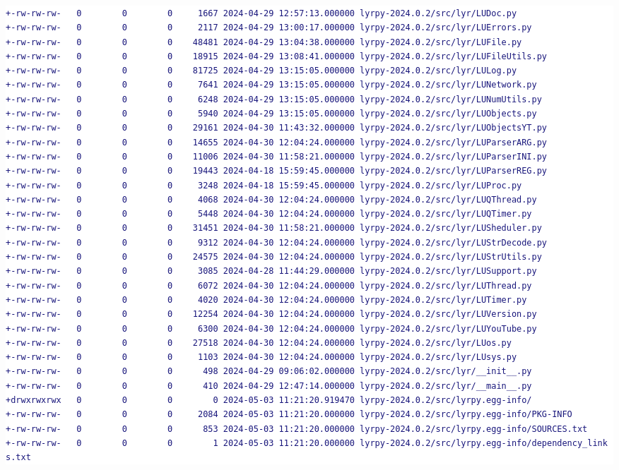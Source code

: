```diff
+-rw-rw-rw-   0        0        0     1667 2024-04-29 12:57:13.000000 lyrpy-2024.0.2/src/lyr/LUDoc.py
+-rw-rw-rw-   0        0        0     2117 2024-04-29 13:00:17.000000 lyrpy-2024.0.2/src/lyr/LUErrors.py
+-rw-rw-rw-   0        0        0    48481 2024-04-29 13:04:38.000000 lyrpy-2024.0.2/src/lyr/LUFile.py
+-rw-rw-rw-   0        0        0    18915 2024-04-29 13:08:41.000000 lyrpy-2024.0.2/src/lyr/LUFileUtils.py
+-rw-rw-rw-   0        0        0    81725 2024-04-29 13:15:05.000000 lyrpy-2024.0.2/src/lyr/LULog.py
+-rw-rw-rw-   0        0        0     7641 2024-04-29 13:15:05.000000 lyrpy-2024.0.2/src/lyr/LUNetwork.py
+-rw-rw-rw-   0        0        0     6248 2024-04-29 13:15:05.000000 lyrpy-2024.0.2/src/lyr/LUNumUtils.py
+-rw-rw-rw-   0        0        0     5940 2024-04-29 13:15:05.000000 lyrpy-2024.0.2/src/lyr/LUObjects.py
+-rw-rw-rw-   0        0        0    29161 2024-04-30 11:43:32.000000 lyrpy-2024.0.2/src/lyr/LUObjectsYT.py
+-rw-rw-rw-   0        0        0    14655 2024-04-30 12:04:24.000000 lyrpy-2024.0.2/src/lyr/LUParserARG.py
+-rw-rw-rw-   0        0        0    11006 2024-04-30 11:58:21.000000 lyrpy-2024.0.2/src/lyr/LUParserINI.py
+-rw-rw-rw-   0        0        0    19443 2024-04-18 15:59:45.000000 lyrpy-2024.0.2/src/lyr/LUParserREG.py
+-rw-rw-rw-   0        0        0     3248 2024-04-18 15:59:45.000000 lyrpy-2024.0.2/src/lyr/LUProc.py
+-rw-rw-rw-   0        0        0     4068 2024-04-30 12:04:24.000000 lyrpy-2024.0.2/src/lyr/LUQThread.py
+-rw-rw-rw-   0        0        0     5448 2024-04-30 12:04:24.000000 lyrpy-2024.0.2/src/lyr/LUQTimer.py
+-rw-rw-rw-   0        0        0    31451 2024-04-30 11:58:21.000000 lyrpy-2024.0.2/src/lyr/LUSheduler.py
+-rw-rw-rw-   0        0        0     9312 2024-04-30 12:04:24.000000 lyrpy-2024.0.2/src/lyr/LUStrDecode.py
+-rw-rw-rw-   0        0        0    24575 2024-04-30 12:04:24.000000 lyrpy-2024.0.2/src/lyr/LUStrUtils.py
+-rw-rw-rw-   0        0        0     3085 2024-04-28 11:44:29.000000 lyrpy-2024.0.2/src/lyr/LUSupport.py
+-rw-rw-rw-   0        0        0     6072 2024-04-30 12:04:24.000000 lyrpy-2024.0.2/src/lyr/LUThread.py
+-rw-rw-rw-   0        0        0     4020 2024-04-30 12:04:24.000000 lyrpy-2024.0.2/src/lyr/LUTimer.py
+-rw-rw-rw-   0        0        0    12254 2024-04-30 12:04:24.000000 lyrpy-2024.0.2/src/lyr/LUVersion.py
+-rw-rw-rw-   0        0        0     6300 2024-04-30 12:04:24.000000 lyrpy-2024.0.2/src/lyr/LUYouTube.py
+-rw-rw-rw-   0        0        0    27518 2024-04-30 12:04:24.000000 lyrpy-2024.0.2/src/lyr/LUos.py
+-rw-rw-rw-   0        0        0     1103 2024-04-30 12:04:24.000000 lyrpy-2024.0.2/src/lyr/LUsys.py
+-rw-rw-rw-   0        0        0      498 2024-04-29 09:06:02.000000 lyrpy-2024.0.2/src/lyr/__init__.py
+-rw-rw-rw-   0        0        0      410 2024-04-29 12:47:14.000000 lyrpy-2024.0.2/src/lyr/__main__.py
+drwxrwxrwx   0        0        0        0 2024-05-03 11:21:20.919470 lyrpy-2024.0.2/src/lyrpy.egg-info/
+-rw-rw-rw-   0        0        0     2084 2024-05-03 11:21:20.000000 lyrpy-2024.0.2/src/lyrpy.egg-info/PKG-INFO
+-rw-rw-rw-   0        0        0      853 2024-05-03 11:21:20.000000 lyrpy-2024.0.2/src/lyrpy.egg-info/SOURCES.txt
+-rw-rw-rw-   0        0        0        1 2024-05-03 11:21:20.000000 lyrpy-2024.0.2/src/lyrpy.egg-info/dependency_links.txt
```